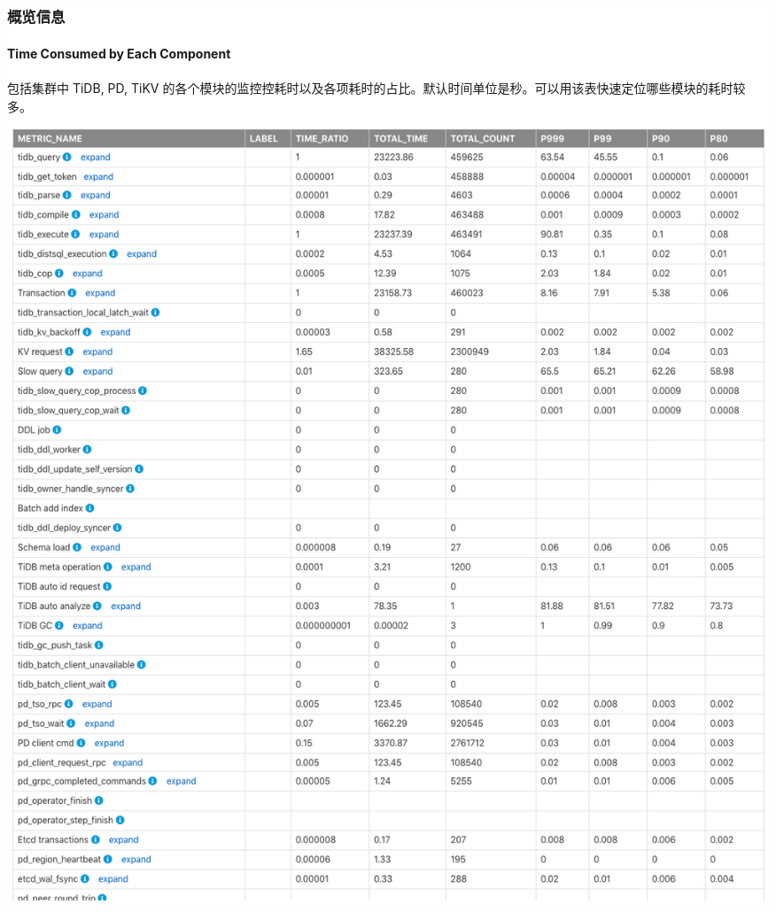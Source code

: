 ### 概览信息

#### Time Consumed by Each Component

包括集群中 TiDB, PD, TiKV 的各个模块的监控控耗时以及各项耗时的占比。默认时间单位是秒。可以用该表快速定位哪些模块的耗时较多。

![Total Time Consume 报表](/media/dashboard/diagnostics-total-time-consume.png)
